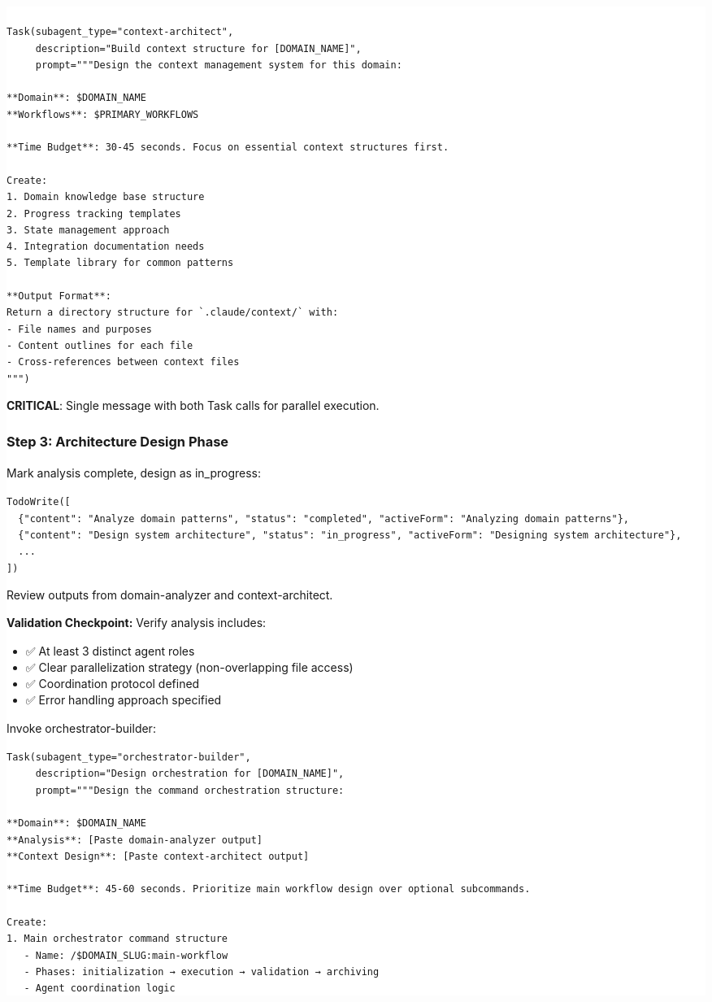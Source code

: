 ```

Task(subagent_type="context-architect",
     description="Build context structure for [DOMAIN_NAME]",
     prompt="""Design the context management system for this domain:

**Domain**: $DOMAIN_NAME
**Workflows**: $PRIMARY_WORKFLOWS

**Time Budget**: 30-45 seconds. Focus on essential context structures first.

Create:
1. Domain knowledge base structure
2. Progress tracking templates
3. State management approach
4. Integration documentation needs
5. Template library for common patterns

**Output Format**:
Return a directory structure for `.claude/context/` with:
- File names and purposes
- Content outlines for each file
- Cross-references between context files
""")
```

**CRITICAL**: Single message with both Task calls for parallel execution.

### Step 3: Architecture Design Phase

Mark analysis complete, design as in_progress:
```
TodoWrite([
  {"content": "Analyze domain patterns", "status": "completed", "activeForm": "Analyzing domain patterns"},
  {"content": "Design system architecture", "status": "in_progress", "activeForm": "Designing system architecture"},
  ...
])
```

Review outputs from domain-analyzer and context-architect.

**Validation Checkpoint:**
Verify analysis includes:
- ✅ At least 3 distinct agent roles
- ✅ Clear parallelization strategy (non-overlapping file access)
- ✅ Coordination protocol defined
- ✅ Error handling approach specified

Invoke orchestrator-builder:
```
Task(subagent_type="orchestrator-builder",
     description="Design orchestration for [DOMAIN_NAME]",
     prompt="""Design the command orchestration structure:

**Domain**: $DOMAIN_NAME
**Analysis**: [Paste domain-analyzer output]
**Context Design**: [Paste context-architect output]

**Time Budget**: 45-60 seconds. Prioritize main workflow design over optional subcommands.

Create:
1. Main orchestrator command structure
   - Name: /$DOMAIN_SLUG:main-workflow
   - Phases: initialization → execution → validation → archiving
   - Agent coordination logic
```
